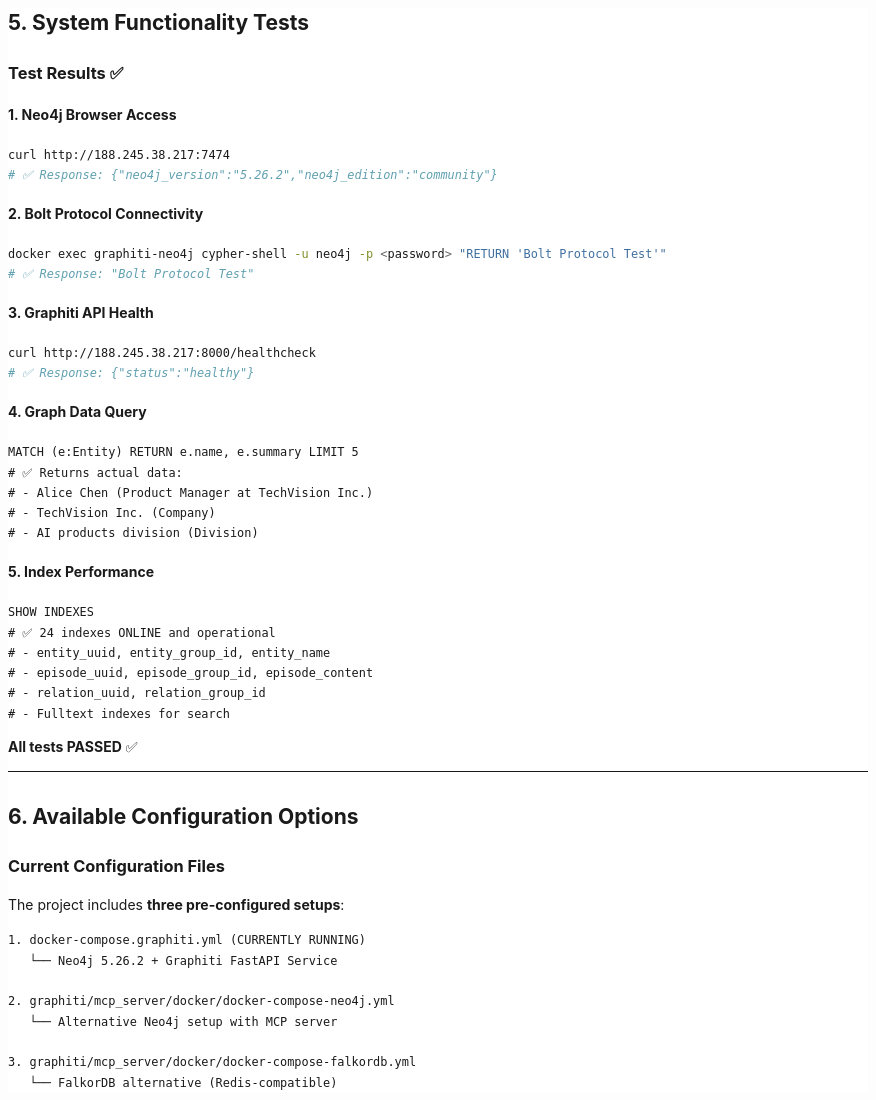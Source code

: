 
## 5. System Functionality Tests

### Test Results ✅

#### 1. Neo4j Browser Access
```bash
curl http://188.245.38.217:7474
# ✅ Response: {"neo4j_version":"5.26.2","neo4j_edition":"community"}
```

#### 2. Bolt Protocol Connectivity
```bash
docker exec graphiti-neo4j cypher-shell -u neo4j -p <password> "RETURN 'Bolt Protocol Test'"
# ✅ Response: "Bolt Protocol Test"
```

#### 3. Graphiti API Health
```bash
curl http://188.245.38.217:8000/healthcheck
# ✅ Response: {"status":"healthy"}
```

#### 4. Graph Data Query
```cypher
MATCH (e:Entity) RETURN e.name, e.summary LIMIT 5
# ✅ Returns actual data:
# - Alice Chen (Product Manager at TechVision Inc.)
# - TechVision Inc. (Company)
# - AI products division (Division)
```

#### 5. Index Performance
```cypher
SHOW INDEXES
# ✅ 24 indexes ONLINE and operational
# - entity_uuid, entity_group_id, entity_name
# - episode_uuid, episode_group_id, episode_content
# - relation_uuid, relation_group_id
# - Fulltext indexes for search
```

**All tests PASSED** ✅

---

## 6. Available Configuration Options

### Current Configuration Files

The project includes **three pre-configured setups**:

```
1. docker-compose.graphiti.yml (CURRENTLY RUNNING)
   └── Neo4j 5.26.2 + Graphiti FastAPI Service

2. graphiti/mcp_server/docker/docker-compose-neo4j.yml
   └── Alternative Neo4j setup with MCP server

3. graphiti/mcp_server/docker/docker-compose-falkordb.yml
   └── FalkorDB alternative (Redis-compatible)
```
